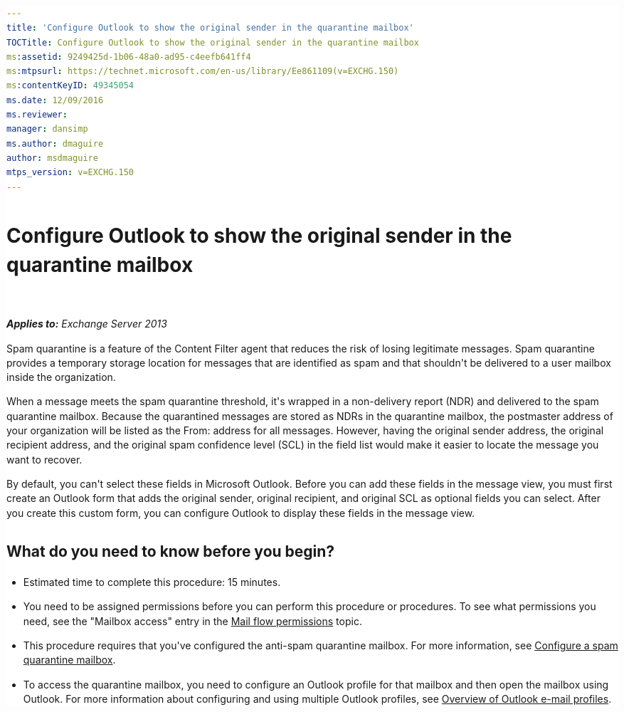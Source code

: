 ```yaml
---
title: 'Configure Outlook to show the original sender in the quarantine mailbox'
TOCTitle: Configure Outlook to show the original sender in the quarantine mailbox
ms:assetid: 9249425d-1b06-48a0-ad95-c4eefb641ff4
ms:mtpsurl: https://technet.microsoft.com/en-us/library/Ee861109(v=EXCHG.150)
ms:contentKeyID: 49345054
ms.date: 12/09/2016
ms.reviewer: 
manager: dansimp
ms.author: dmaguire
author: msdmaguire
mtps_version: v=EXCHG.150
---
```


# Configure Outlook to show the original sender in the quarantine mailbox

 

_**Applies to:** Exchange Server 2013_

Spam quarantine is a feature of the Content Filter agent that reduces the risk of losing legitimate messages. Spam quarantine provides a temporary storage location for messages that are identified as spam and that shouldn't be delivered to a user mailbox inside the organization.

When a message meets the spam quarantine threshold, it's wrapped in a non-delivery report (NDR) and delivered to the spam quarantine mailbox. Because the quarantined messages are stored as NDRs in the quarantine mailbox, the postmaster address of your organization will be listed as the From: address for all messages. However, having the original sender address, the original recipient address, and the original spam confidence level (SCL) in the field list would make it easier to locate the message you want to recover.

By default, you can't select these fields in Microsoft Outlook. Before you can add these fields in the message view, you must first create an Outlook form that adds the original sender, original recipient, and original SCL as optional fields you can select. After you create this custom form, you can configure Outlook to display these fields in the message view.

## What do you need to know before you begin?

  - Estimated time to complete this procedure: 15 minutes.

  - You need to be assigned permissions before you can perform this procedure or procedures. To see what permissions you need, see the "Mailbox access" entry in the [Mail flow permissions](mail-flow-permissions-exchange-2013-help.md) topic.

  - This procedure requires that you've configured the anti-spam quarantine mailbox. For more information, see [Configure a spam quarantine mailbox](configure-a-spam-quarantine-mailbox-exchange-2013-help.md).

  - To access the quarantine mailbox, you need to configure an Outlook profile for that mailbox and then open the mailbox using Outlook. For more information about configuring and using multiple Outlook profiles, see [Overview of Outlook e-mail profiles](https://go.microsoft.com/fwlink/p/?linkid=178975).
